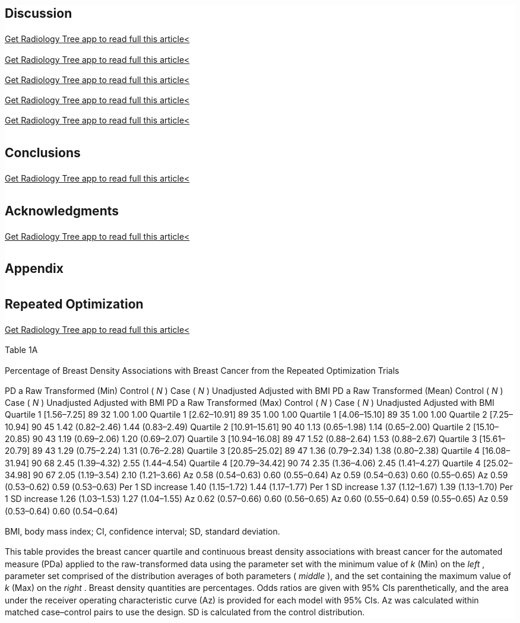 ## Discussion

[Get Radiology Tree app to read full this article<](https://clinicalpub.com/app)

[Get Radiology Tree app to read full this article<](https://clinicalpub.com/app)

[Get Radiology Tree app to read full this article<](https://clinicalpub.com/app)

[Get Radiology Tree app to read full this article<](https://clinicalpub.com/app)

[Get Radiology Tree app to read full this article<](https://clinicalpub.com/app)

## Conclusions

[Get Radiology Tree app to read full this article<](https://clinicalpub.com/app)

## Acknowledgments

[Get Radiology Tree app to read full this article<](https://clinicalpub.com/app)

## Appendix

## Repeated Optimization

[Get Radiology Tree app to read full this article<](https://clinicalpub.com/app)

Table 1A


Percentage of Breast Density Associations with Breast Cancer from the Repeated Optimization Trials


PD  a  Raw Transformed (Min) Control ( _N_ ) Case ( _N_ ) Unadjusted Adjusted with BMI PD  a  Raw Transformed (Mean) Control ( _N_ ) Case ( _N_ ) Unadjusted Adjusted with BMI PD  a  Raw Transformed (Max) Control ( _N_ ) Case ( _N_ ) Unadjusted Adjusted with BMI Quartile 1 \[1.56–7.25\] 89 32 1.00 1.00 Quartile 1 \[2.62–10.91\] 89 35 1.00 1.00 Quartile 1 \[4.06–15.10\] 89 35 1.00 1.00 Quartile 2 \[7.25–10.94\] 90 45 1.42 (0.82–2.46) 1.44 (0.83–2.49) Quartile 2 \[10.91–15.61\] 90 40 1.13 (0.65–1.98) 1.14 (0.65–2.00) Quartile 2 \[15.10–20.85) 90 43 1.19 (0.69–2.06) 1.20 (0.69–2.07) Quartile 3 \[10.94–16.08\] 89 47 1.52 (0.88–2.64) 1.53 (0.88–2.67) Quartile 3 \[15.61–20.79\] 89 43 1.29 (0.75–2.24) 1.31 (0.76–2.28) Quartile 3 \[20.85–25.02\] 89 47 1.36 (0.79–2.34) 1.38 (0.80–2.38) Quartile 4 \[16.08–31.94\] 90 68 2.45 (1.39–4.32) 2.55 (1.44–4.54) Quartile 4 \[20.79–34.42\] 90 74 2.35 (1.36–4.06) 2.45 (1.41–4.27) Quartile 4 \[25.02–34.98\] 90 67 2.05 (1.19–3.54) 2.10 (1.21–3.66) Az 0.58 (0.54–0.63) 0.60 (0.55–0.64) Az 0.59 (0.54–0.63) 0.60 (0.55–0.65) Az 0.59 (0.53–0.62) 0.59 (0.53–0.63) Per 1 SD increase 1.40 (1.15–1.72) 1.44 (1.17–1.77) Per 1 SD increase 1.37 (1.12–1.67) 1.39 (1.13–1.70) Per 1 SD increase 1.26 (1.03–1.53) 1.27 (1.04–1.55) Az 0.62 (0.57–0.66) 0.60 (0.56–0.65) Az 0.60 (0.55–0.64) 0.59 (0.55–0.65) Az 0.59 (0.53–0.64) 0.60 (0.54–0.64)

BMI, body mass index; CI, confidence interval; SD, standard deviation.


This table provides the breast cancer quartile and continuous breast density associations with breast cancer for the automated measure (PDa) applied to the raw-transformed data using the parameter set with the minimum value of _k_ (Min) on the _left_ , parameter set comprised of the distribution averages of both parameters ( _middle_ ), and the set containing the maximum value of _k_ (Max) on the _right_ . Breast density quantities are percentages. Odds ratios are given with 95% CIs parenthetically, and the area under the receiver operating characteristic curve (Az) is provided for each model with 95% CIs. Az was calculated within matched case–control pairs to use the design. SD is calculated from the control distribution.
